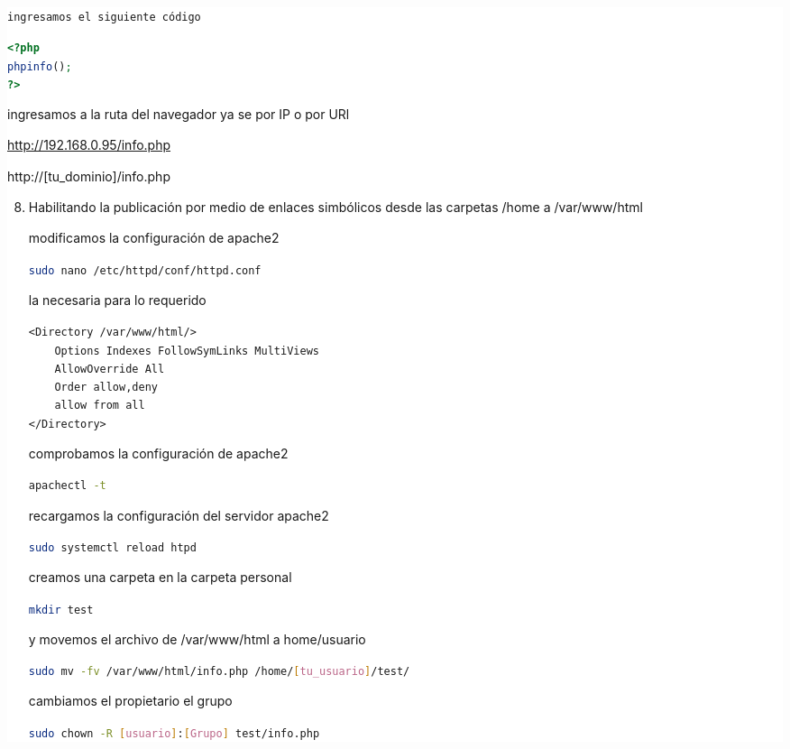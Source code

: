    ingresamos el siguiente código
   
   ```php
   <?php
   phpinfo();
   ?>
   ```
   
   ingresamos a la ruta del navegador ya se por IP o por URl
   
   http://192.168.0.95/info.php
   
   http://[tu_dominio]/info.php

8. Habilitando la publicación por medio de enlaces simbólicos desde las carpetas /home a /var/www/html
   
   modificamos la configuración de apache2
   
   ```bash
   sudo nano /etc/httpd/conf/httpd.conf 
   ```
   
   la necesaria para lo requerido
   
   ```tex
   <Directory /var/www/html/>
       Options Indexes FollowSymLinks MultiViews
       AllowOverride All
       Order allow,deny
       allow from all
   </Directory>
   ```
   
   comprobamos la configuración de apache2
   
   ```bash
   apachectl -t
   ```
   
   recargamos la configuración del servidor apache2
   
   ```bash
   sudo systemctl reload htpd
   ```
   
   creamos una carpeta en la carpeta personal 
   
   ```bash
   mkdir test
   ```
   
   y movemos el archivo de /var/www/html a home/usuario
   
   ```bash
   sudo mv -fv /var/www/html/info.php /home/[tu_usuario]/test/
   ```
   
   cambiamos el propietario el grupo
   
   ```bash
   sudo chown -R [usuario]:[Grupo] test/info.php
   ```
   